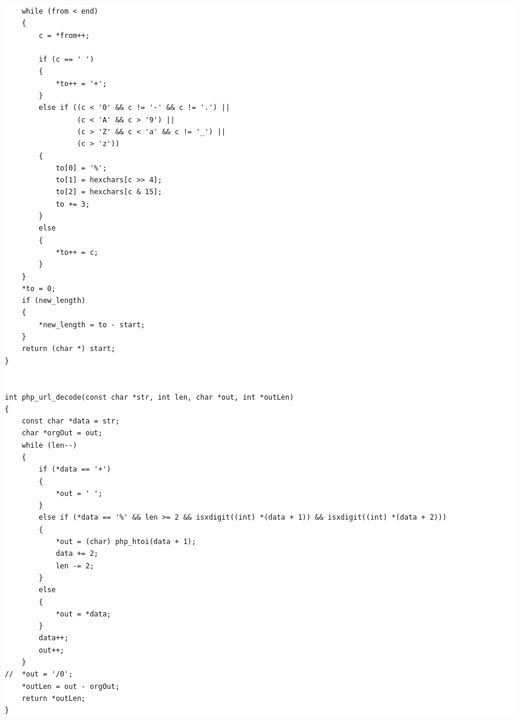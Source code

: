         while (from < end)
        {
            c = *from++;
            
            if (c == ' ')
            {
                *to++ = '+';
            }
            else if ((c < '0' && c != '-' && c != '.') ||
                     (c < 'A' && c > '9') ||
                     (c > 'Z' && c < 'a' && c != '_') ||
                     (c > 'z'))
            {
                to[0] = '%';
                to[1] = hexchars[c >> 4];
                to[2] = hexchars[c & 15];
                to += 3;
            }
            else
            {
                *to++ = c;
            }
        }
        *to = 0;
        if (new_length)
        {
            *new_length = to - start;
        }
        return (char *) start;
    }
    
    
    int php_url_decode(const char *str, int len, char *out, int *outLen)
    {
        const char *data = str;
        char *orgOut = out;
        while (len--)
        {
            if (*data == '+')
            {
                *out = ' ';
            }
            else if (*data == '%' && len >= 2 && isxdigit((int) *(data + 1)) && isxdigit((int) *(data + 2)))
            {
                *out = (char) php_htoi(data + 1);
                data += 2;
                len -= 2;
            }
            else
            {
                *out = *data;
            }
            data++;
            out++;
        }
    //  *out = '/0';
        *outLen = out - orgOut;
        return *outLen;
    }
    